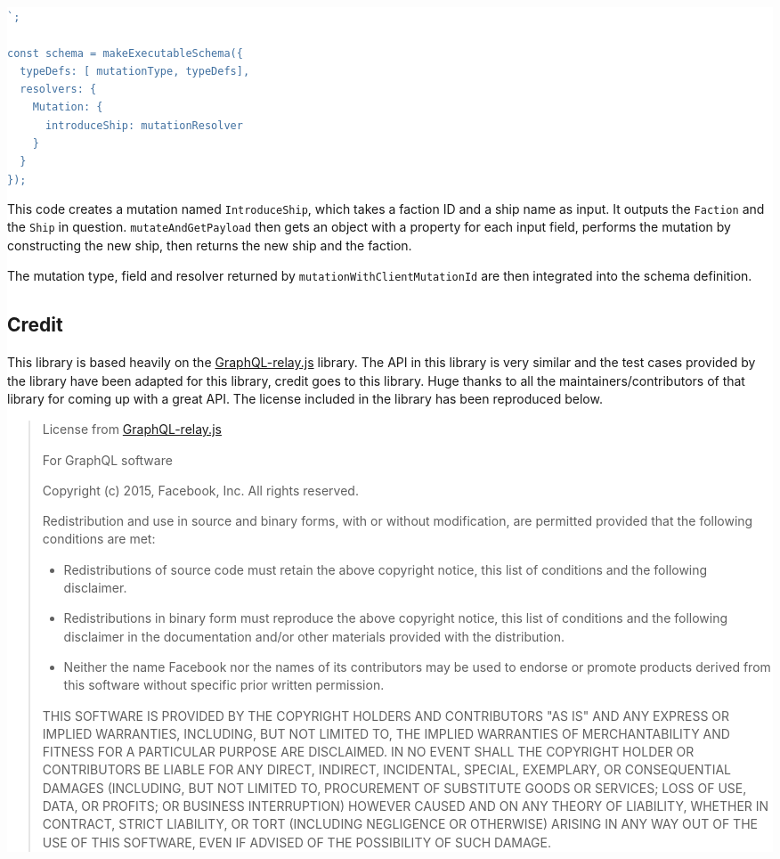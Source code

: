 ```js
`;

const schema = makeExecutableSchema({
  typeDefs: [ mutationType, typeDefs],
  resolvers: {
    Mutation: {
      introduceShip: mutationResolver
    }
  }
});
```

This code creates a mutation named `IntroduceShip`, which takes a faction ID and a ship name as input. It outputs the `Faction` and the `Ship` in question. `mutateAndGetPayload` then gets an object with a property for each input field, performs the mutation by constructing the new ship, then returns the new ship and the faction.

The mutation type, field and resolver returned by `mutationWithClientMutationId` are then integrated into the schema definition.

## Credit

This library is based heavily on the [GraphQL-relay.js](https://github.com/graphql/graphql-relay-js) library. The API in this library is very similar and the test cases provided by the library have been adapted for this library, credit goes to this library. Huge thanks to all the maintainers/contributors of that library for coming up with a great API. The license included in the library has been reproduced below.


> License from [GraphQL-relay.js](https://github.com/graphql/graphql-relay-js)
>
> For GraphQL software
>
> Copyright (c) 2015, Facebook, Inc. All rights reserved.
>
> Redistribution and use in source and binary forms, with or without modification,
are permitted provided that the following conditions are met:
>
> * Redistributions of source code must retain the above copyright notice, this
   list of conditions and the following disclaimer.
>
> * Redistributions in binary form must reproduce the above copyright notice,
   this list of conditions and the following disclaimer in the documentation
   and/or other materials provided with the distribution.
>
> * Neither the name Facebook nor the names of its contributors may be used to
   endorse or promote products derived from this software without specific
   prior written permission.
>
> THIS SOFTWARE IS PROVIDED BY THE COPYRIGHT HOLDERS AND CONTRIBUTORS "AS IS" AND
ANY EXPRESS OR IMPLIED WARRANTIES, INCLUDING, BUT NOT LIMITED TO, THE IMPLIED
WARRANTIES OF MERCHANTABILITY AND FITNESS FOR A PARTICULAR PURPOSE ARE
DISCLAIMED. IN NO EVENT SHALL THE COPYRIGHT HOLDER OR CONTRIBUTORS BE LIABLE FOR
ANY DIRECT, INDIRECT, INCIDENTAL, SPECIAL, EXEMPLARY, OR CONSEQUENTIAL DAMAGES
(INCLUDING, BUT NOT LIMITED TO, PROCUREMENT OF SUBSTITUTE GOODS OR SERVICES;
LOSS OF USE, DATA, OR PROFITS; OR BUSINESS INTERRUPTION) HOWEVER CAUSED AND ON
ANY THEORY OF LIABILITY, WHETHER IN CONTRACT, STRICT LIABILITY, OR TORT
(INCLUDING NEGLIGENCE OR OTHERWISE) ARISING IN ANY WAY OUT OF THE USE OF THIS
SOFTWARE, EVEN IF ADVISED OF THE POSSIBILITY OF SUCH DAMAGE.

